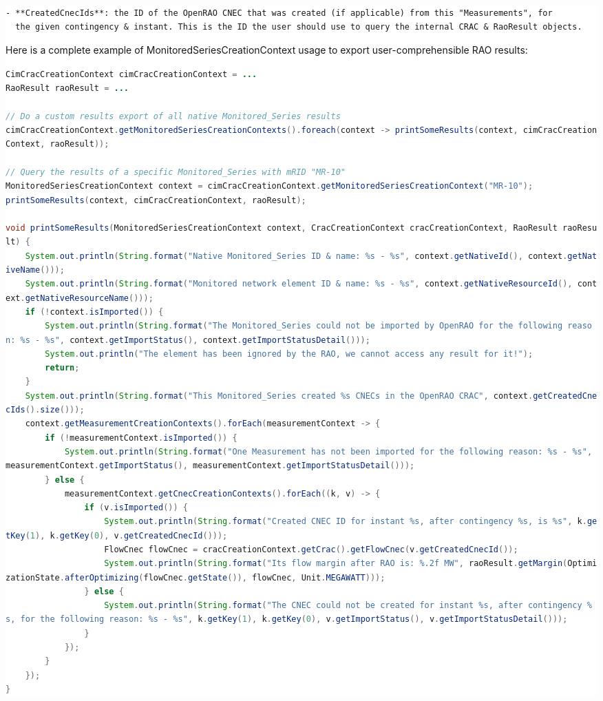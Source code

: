     - **CreatedCnecIds**: the ID of the OpenRAO CNEC that was created (if applicable) from this "Measurements", for
      the given contingency & instant. This is the ID the user should use to query the internal CRAC & RaoResult objects.

Here is a complete example of MonitoredSeriesCreationContext usage to export user-comprehensible RAO results:

```java
CimCracCreationContext cimCracCreationContext = ...
RaoResult raoResult = ...
    
// Do a custom results export of all native Monitored_Series results
cimCracCreationContext.getMonitoredSeriesCreationContexts().foreach(context -> printSomeResults(context, cimCracCreationContext, raoResult));

// Query the results of a specific Monitored_Series with mRID "MR-10"
MonitoredSeriesCreationContext context = cimCracCreationContext.getMonitoredSeriesCreationContext("MR-10");
printSomeResults(context, cimCracCreationContext, raoResult);

void printSomeResults(MonitoredSeriesCreationContext context, CracCreationContext cracCreationContext, RaoResult raoResult) {
    System.out.println(String.format("Native Monitored_Series ID & name: %s - %s", context.getNativeId(), context.getNativeName()));
    System.out.println(String.format("Monitored network element ID & name: %s - %s", context.getNativeResourceId(), context.getNativeResourceName()));
    if (!context.isImported()) {
        System.out.println(String.format("The Monitored_Series could not be imported by OpenRAO for the following reason: %s - %s", context.getImportStatus(), context.getImportStatusDetail()));
        System.out.println("The element has been ignored by the RAO, we cannot access any result for it!");
        return;
    }
    System.out.println(String.format("This Monitored_Series created %s CNECs in the OpenRAO CRAC", context.getCreatedCnecIds().size()));
    context.getMeasurementCreationContexts().forEach(measurementContext -> {
        if (!measurementContext.isImported()) {
            System.out.println(String.format("One Measurement has not been imported for the following reason: %s - %s", measurementContext.getImportStatus(), measurementContext.getImportStatusDetail()));
        } else {
            measurementContext.getCnecCreationContexts().forEach((k, v) -> {
                if (v.isImported()) {
                    System.out.println(String.format("Created CNEC ID for instant %s, after contingency %s, is %s", k.getKey(1), k.getKey(0), v.getCreatedCnecId()));
                    FlowCnec flowCnec = cracCreationContext.getCrac().getFlowCnec(v.getCreatedCnecId());
                    System.out.println(String.format("Its flow margin after RAO is: %.2f MW", raoResult.getMargin(OptimizationState.afterOptimizing(flowCnec.getState()), flowCnec, Unit.MEGAWATT)));
                } else {
                    System.out.println(String.format("The CNEC could not be created for instant %s, after contingency %s, for the following reason: %s - %s", k.getKey(1), k.getKey(0), v.getImportStatus(), v.getImportStatusDetail()));
                }
            });
        }
    });
}
```
